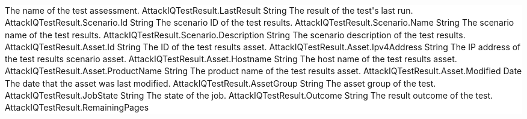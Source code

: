 <td style="width: 369px;">The name of the test assessment.</td>
</tr>
<tr>
<td style="width: 267px;">AttackIQTestResult.LastResult</td>
<td style="width: 72px;">String</td>
<td style="width: 369px;">The result of the test's last run.</td>
</tr>
<tr>
<td style="width: 267px;">AttackIQTestResult.Scenario.Id</td>
<td style="width: 72px;">String</td>
<td style="width: 369px;">The scenario ID of the test results.</td>
</tr>
<tr>
<td style="width: 267px;">AttackIQTestResult.Scenario.Name</td>
<td style="width: 72px;">String</td>
<td style="width: 369px;">The scenario name of the test results.</td>
</tr>
<tr>
<td style="width: 267px;">AttackIQTestResult.Scenario.Description</td>
<td style="width: 72px;">String</td>
<td style="width: 369px;">The scenario description of the test results.</td>
</tr>
<tr>
<td style="width: 267px;">AttackIQTestResult.Asset.Id</td>
<td style="width: 72px;">String</td>
<td style="width: 369px;">The ID of the test results asset.</td>
</tr>
<tr>
<td style="width: 267px;">AttackIQTestResult.Asset.Ipv4Address</td>
<td style="width: 72px;">String</td>
<td style="width: 369px;">The IP address of the test results scenario asset.</td>
</tr>
<tr>
<td style="width: 267px;">AttackIQTestResult.Asset.Hostname</td>
<td style="width: 72px;">String</td>
<td style="width: 369px;">The host name of the test results asset.</td>
</tr>
<tr>
<td style="width: 267px;">AttackIQTestResult.Asset.ProductName</td>
<td style="width: 72px;">String</td>
<td style="width: 369px;">The product name of the test results asset.</td>
</tr>
<tr>
<td style="width: 267px;">AttackIQTestResult.Asset.Modified</td>
<td style="width: 72px;">Date</td>
<td style="width: 369px;">The date that the asset was last modified.</td>
</tr>
<tr>
<td style="width: 267px;">AttackIQTestResult.AssetGroup</td>
<td style="width: 72px;">String</td>
<td style="width: 369px;">The asset group of the test.</td>
</tr>
<tr>
<td style="width: 267px;">AttackIQTestResult.JobState</td>
<td style="width: 72px;">String</td>
<td style="width: 369px;">The state of the job.</td>
</tr>
<tr>
<td style="width: 267px;">AttackIQTestResult.Outcome</td>
<td style="width: 72px;">String</td>
<td style="width: 369px;">The result outcome of the test.</td>
</tr>
<tr>
<td style="width: 267px;">AttackIQTestResult.RemainingPages</td>